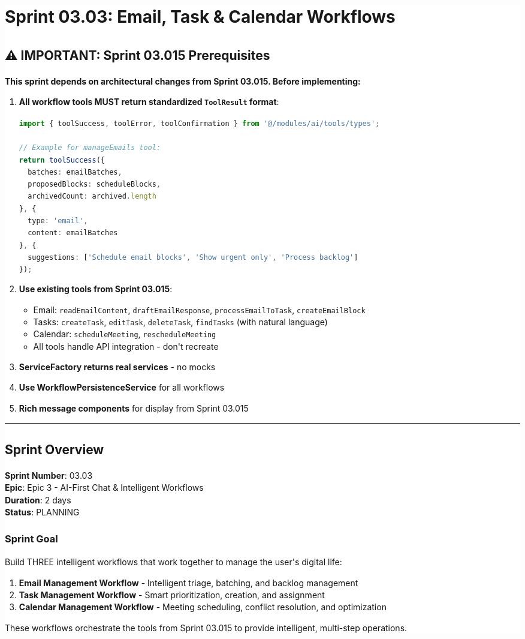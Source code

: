 # Sprint 03.03: Email, Task & Calendar Workflows

## ⚠️ IMPORTANT: Sprint 03.015 Prerequisites

**This sprint depends on architectural changes from Sprint 03.015. Before implementing:**

1. **All workflow tools MUST return standardized `ToolResult` format**:
   ```typescript
   import { toolSuccess, toolError, toolConfirmation } from '@/modules/ai/tools/types';
   
   // Example for manageEmails tool:
   return toolSuccess({
     batches: emailBatches,
     proposedBlocks: scheduleBlocks,
     archivedCount: archived.length
   }, {
     type: 'email',
     content: emailBatches
   }, {
     suggestions: ['Schedule email blocks', 'Show urgent only', 'Process backlog']
   });
   ```

2. **Use existing tools from Sprint 03.015**:
   - Email: `readEmailContent`, `draftEmailResponse`, `processEmailToTask`, `createEmailBlock`
   - Tasks: `createTask`, `editTask`, `deleteTask`, `findTasks` (with natural language)
   - Calendar: `scheduleMeeting`, `rescheduleMeeting`
   - All tools handle API integration - don't recreate

3. **ServiceFactory returns real services** - no mocks

4. **Use WorkflowPersistenceService** for all workflows

5. **Rich message components** for display from Sprint 03.015

---

## Sprint Overview

**Sprint Number**: 03.03  
**Epic**: Epic 3 - AI-First Chat & Intelligent Workflows  
**Duration**: 2 days  
**Status**: PLANNING

### Sprint Goal
Build THREE intelligent workflows that work together to manage the user's digital life:
1. **Email Management Workflow** - Intelligent triage, batching, and backlog management
2. **Task Management Workflow** - Smart prioritization, creation, and assignment
3. **Calendar Management Workflow** - Meeting scheduling, conflict resolution, and optimization

These workflows orchestrate the tools from Sprint 03.015 to provide intelligent, multi-step operations.
